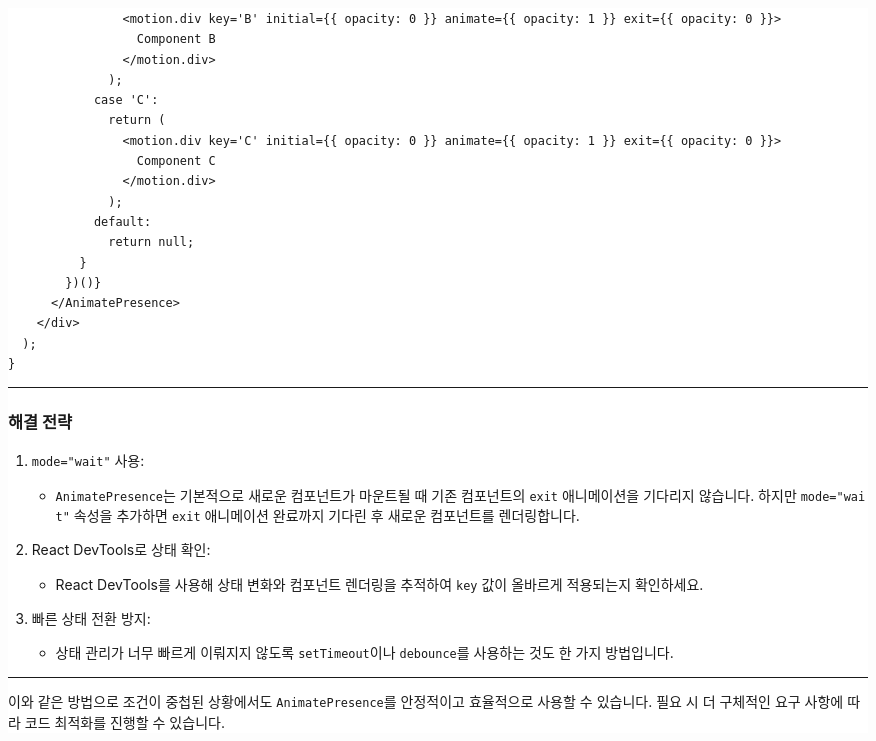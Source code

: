 ```tsx
                <motion.div key='B' initial={{ opacity: 0 }} animate={{ opacity: 1 }} exit={{ opacity: 0 }}>
                  Component B
                </motion.div>
              );
            case 'C':
              return (
                <motion.div key='C' initial={{ opacity: 0 }} animate={{ opacity: 1 }} exit={{ opacity: 0 }}>
                  Component C
                </motion.div>
              );
            default:
              return null;
          }
        })()}
      </AnimatePresence>
    </div>
  );
}
```

---

### 해결 전략

1. `mode="wait"` 사용:
   - `AnimatePresence`는 기본적으로 새로운 컴포넌트가 마운트될 때 기존 컴포넌트의 `exit` 애니메이션을 기다리지 않습니다. 하지만 `mode="wait"` 속성을 추가하면 `exit` 애니메이션 완료까지 기다린 후 새로운 컴포넌트를 렌더링합니다.

2. React DevTools로 상태 확인:
   - React DevTools를 사용해 상태 변화와 컴포넌트 렌더링을 추적하여 `key` 값이 올바르게 적용되는지 확인하세요.

3. 빠른 상태 전환 방지:
   - 상태 관리가 너무 빠르게 이뤄지지 않도록 `setTimeout`이나 `debounce`를 사용하는 것도 한 가지 방법입니다.

---

이와 같은 방법으로 조건이 중첩된 상황에서도 `AnimatePresence`를 안정적이고 효율적으로 사용할 수 있습니다. 필요 시 더 구체적인 요구 사항에 따라 코드 최적화를 진행할 수 있습니다.
